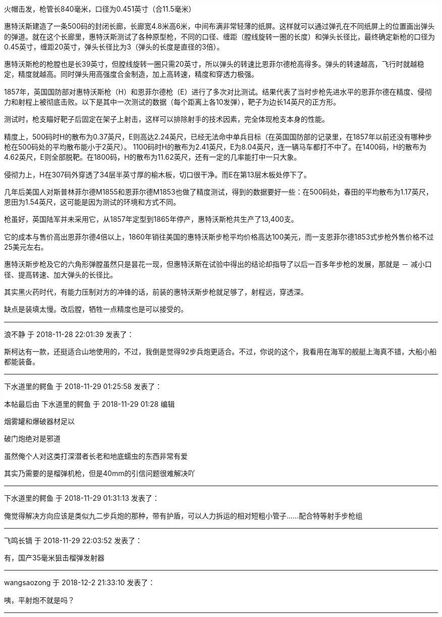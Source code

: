 火帽击发，枪管长840毫米，口径为0.451英寸（合11.5毫米）

惠特沃斯建造了一条500码的封闭长廊，长廊宽4.8米高6米，中间布满非常轻薄的纸屏。这样就可以通过弹孔在不同纸屏上的位置画出弹头的弹道。就在这个长廊里，惠特沃斯测试了各种原型枪，不同的口径、缠距（膛线旋转一圈的长度）和弹头长径比，最终确定新枪的口径为0.45英寸，缠距20英寸，弹头长径比为3（弹头的长度是直径的3倍）。 

惠特沃斯枪的枪膛也是长39英寸，但膛线旋转一圈只需20英寸，所以弹头的转速比恩菲尔德枪高得多。弹头的转速越高，飞行时就越稳定，精度就越高。同时弹头用高强度合金制造，加上高转速，精度和穿透力极强。 

1857年，英国国防部对惠特沃斯枪（H）和恩菲尔德枪（E）进行了多次对比测试。结果代表了当时步枪先进水平的恩菲尔德在精度、侵彻力和射程上被彻底击败。以下是其中一次测试的数据（每个距离上各10发弹），靶子为边长14英尺的正方形。 

测试时，枪支瞄好靶子后固定在架子上射击，这样可以排除射手的技术因素，完全体现枪支本身的性能。 

精度上，500码时H的散布为0.37英尺，E则高达2.24英尺，已经无法命中单兵目标（在英国国防部的记录里，在1857年以前还没有哪种步枪在500码处的平均散布能小于2英尺）。 1100码时H的散布为2.41英尺，E为8.04英尺，连一辆马车都打不中了。在1400码，H的散布为4.62英尺，E则全部脱靶。在1800码，H的散布为11.62英尺，还有一定的几率能打中一只大象。 

侵彻力上，H在307码外穿透了34层半英寸厚的榆木板，切口很干净。而E在第13层木板处停下了。 

几年后美国人对斯普林菲尔德M1855和恩菲尔德M1853也做了精度测试，得到的数据要好一些：在500码处，春田的平均散布为1.17英尺，恩田为1.54英尺，这可能是因为测试的环境和方式不同。 

枪虽好，英国陆军并未采用它，从1857年定型到1865年停产，惠特沃斯枪共生产了13,400支。

它的成本与售价高出恩菲尔德4倍以上，1860年销往美国的惠特沃斯步枪平均价格高达100美元，而一支恩菲尔德1853式步枪外售价格不过25美元左右。

惠特沃斯步枪及它的六角形弹膛虽然只是昙花一现，但惠特沃斯在试验中得出的结论却指导了以后一百多年步枪的发展，那就是 － 减小口径、提高转速、加大弹头的长径比。

其实黑火药时代，有能力压制对方的冲锋的话，前装的惠特沃斯步枪就足够了，射程远，穿透深。

缺点是装填太慢。改后膛，牺牲一点精度也是可以接受的。

---------

浪不静 于 2018-11-28 22:01:39 发表了：

斯柯达有一款，还挺适合山地使用的，不过，我倒是觉得92步兵炮更适合。不过，你说的这个，我看用在海军的舰艇上海真不错，大船小船都能装备。

---------

下水道里的鳄鱼 于 2018-11-29 01:25:58 发表了：

本帖最后由 下水道里的鳄鱼 于 2018-11-29 01:28 编辑 

烟雾罐和爆破器材足以

破门炮绝对是邪道

虽然俺个人对这类打深潜者长老和地底蠕虫的东西非常有爱

其实乃需要的是榴弹机枪，但是40mm的引信问题很难解决吖

---------

下水道里的鳄鱼 于 2018-11-29 01:31:13 发表了：

俺觉得解决方向应该是类似九二步兵炮的那种，带有护盾，可以人力拆运的相对短粗小管子……配合特等射手步枪组

---------

飞鸣长镝 于 2018-11-29 22:03:52 发表了：

有，国产35毫米狙击榴弹发射器

---------

wangsaozong 于 2018-12-2 21:33:10 发表了：

咦，平射炮不就是吗？

---------

